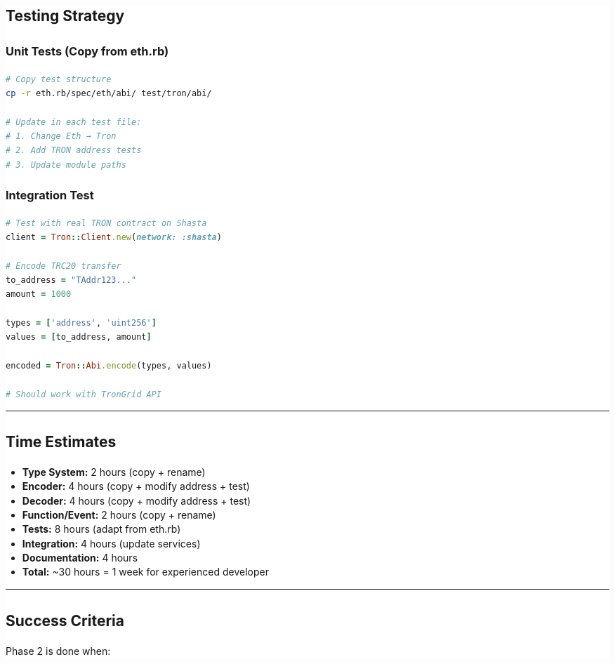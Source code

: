 
## Testing Strategy

### Unit Tests (Copy from eth.rb)

```bash
# Copy test structure
cp -r eth.rb/spec/eth/abi/ test/tron/abi/

# Update in each test file:
# 1. Change Eth → Tron
# 2. Add TRON address tests
# 3. Update module paths
```

### Integration Test

```ruby
# Test with real TRON contract on Shasta
client = Tron::Client.new(network: :shasta)

# Encode TRC20 transfer
to_address = "TAddr123..."
amount = 1000

types = ['address', 'uint256']
values = [to_address, amount]

encoded = Tron::Abi.encode(types, values)

# Should work with TronGrid API
```

---

## Time Estimates

- **Type System:** 2 hours (copy + rename)
- **Encoder:** 4 hours (copy + modify address + test)
- **Decoder:** 4 hours (copy + modify address + test)
- **Function/Event:** 2 hours (copy + rename)
- **Tests:** 8 hours (adapt from eth.rb)
- **Integration:** 4 hours (update services)
- **Documentation:** 4 hours
- **Total:** ~30 hours = 1 week for experienced developer

---

## Success Criteria

Phase 2 is done when:
